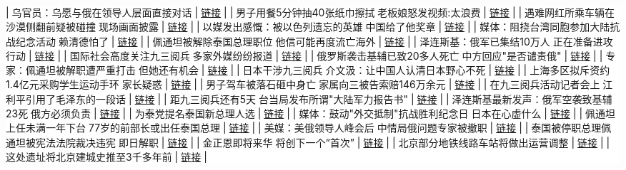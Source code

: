 | 乌官员：乌愿与俄在领导人层面直接对话 | [链接](https://www.163.com/dy/article/K86O6ILE0512B07B.html) |
| 男子用餐5分钟抽40张纸巾擦拭 老板娘怒发视频:太浪费 | [链接](https://www.163.com/dy/article/K85GI59F05561G0D.html) |
| 遇难网红所乘车辆在沙漠侧翻前疑被碰撞 现场画面披露 | [链接](https://www.163.com/dy/article/K85OI86P053469LG.html) |
| 以媒发出感慨：被以色列遗忘的英雄 中国给了他奖章 | [链接](https://www.163.com/dy/article/K85BOGG905504DOQ.html) |
| 媒体：阻挠台湾同胞参加大陆抗战纪念活动 赖清德怕了 | [链接](https://www.163.com/dy/article/K86N47J0055040N3.html) |
| 佩通坦被解除泰国总理职位 他信可能再度流亡海外 | [链接](https://www.163.com/dy/article/K86OI3550514R9P4.html) |
| 泽连斯基：俄军已集结10万人 正在准备进攻行动 | [链接](https://www.163.com/dy/article/K85R2AQR05149FJ6.html) |
| 国际社会高度关注九三阅兵 多家外媒纷纷报道 | [链接](https://www.163.com/dy/article/K86KLVUE0514R9OJ.html) |
| 俄罗斯袭击基辅已致20多人死亡 中方回应"是否谴责俄" | [链接](https://www.163.com/news/article/K85GRITJ0001899O.html) |
| 专家：佩通坦被解职遭严重打击 但她还有机会 | [链接](https://www.163.com/dy/article/K85BSE7H0519DDQ2.html) |
| 日本干涉九三阅兵 介文汲：让中国人认清日本野心不死 | [链接](https://www.163.com/dy/article/K850N99D0514EGPO.html) |
| 上海多区拟斥资约1.4亿元采购学生运动手环 家长疑惑 | [链接](https://www.163.com/dy/article/K8525789053469M5.html) |
| 男子驾车被落石砸中身亡 家属向三被告索赔146万余元 | [链接](https://www.163.com/dy/article/K85KM5CR05345ARG.html) |
| 在九三阅兵活动记者会上 江利平引用了毛泽东的一段话 | [链接](https://www.163.com/dy/article/K85OJTQ8051482MP.html) |
| 距九三阅兵还有5天 台当局发布所谓"大陆军力报告书" | [链接](https://www.163.com/dy/article/K85ERPG40514R9OJ.html) |
| 泽连斯基最新发声：俄军空袭致基辅23死 俄方必须负责 | [链接](https://www.163.com/dy/article/K85J11OK0530JPVV.html) |
| 为泰党提名泰国新总理人选 | [链接](https://www.163.com/dy/article/K85M2BBN0514BQ68.html) |
| 媒体：鼓动"外交抵制"抗战胜利纪念日 日本在心虚什么 | [链接](https://www.163.com/dy/article/K85J7EPS0514EGPO.html) |
| 佩通坦上任未满一年下台 77岁的前部长或出任泰国总理 | [链接](https://www.163.com/news/article/K85HL8Q30001899O.html) |
| 美媒：美俄领导人峰会后 中情局俄问题专家被撤职 | [链接](https://www.163.com/dy/article/K85AMEK405504DOQ.html) |
| 泰国被停职总理佩通坦被宪法法院裁决违宪 即日解职 | [链接](https://www.163.com/news/article/K854KPI30001899O.html) |
| 金正恩即将来华 将创下一个“首次” | [链接](https://www.163.com/news/article/K85A54JS0001899O.html) |
| 北京部分地铁线路车站将做出运营调整 | [链接](https://www.163.com/dy/article/K86MM7RM0512D3VJ.html) |
| 这处遗址将北京建城史推至3千多年前 | [链接](https://www.163.com/dy/article/K86RA08M0514R9P4.html) |
